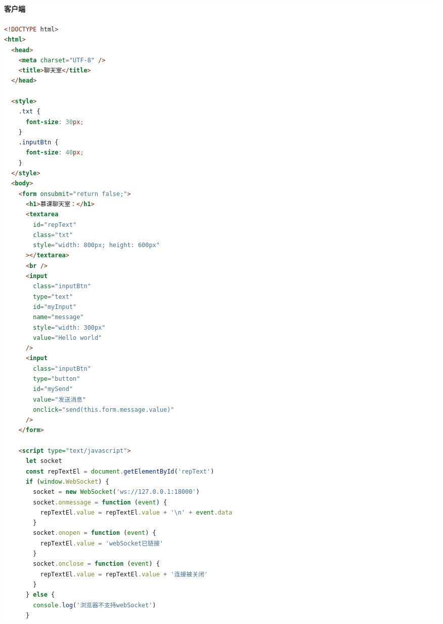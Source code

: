 ```javascript
```

#### 客户端

```html
<!DOCTYPE html>
<html>
  <head>
    <meta charset="UTF-8" />
    <title>聊天室</title>
  </head>

  <style>
    .txt {
      font-size: 30px;
    }
    .inputBtn {
      font-size: 40px;
    }
  </style>
  <body>
    <form onsubmit="return false;">
      <h1>慕课聊天室：</h1>
      <textarea
        id="repText"
        class="txt"
        style="width: 800px; height: 600px"
      ></textarea>
      <br />
      <input
        class="inputBtn"
        type="text"
        id="myInput"
        name="message"
        style="width: 300px"
        value="Hello world"
      />
      <input
        class="inputBtn"
        type="button"
        id="mySend"
        value="发送消息"
        onclick="send(this.form.message.value)"
      />
    </form>

    <script type="text/javascript">
      let socket
      const repTextEl = document.getElementById('repText')
      if (window.WebSocket) {
        socket = new WebSocket('ws://127.0.0.1:18000')
        socket.onmessage = function (event) {
          repTextEl.value = repTextEl.value + '\n' + event.data
        }
        socket.onopen = function (event) {
          repTextEl.value = 'webSocket已链接'
        }
        socket.onclose = function (event) {
          repTextEl.value = repTextEl.value + '连接被关闭'
        }
      } else {
        console.log('浏览器不支持webSocket')
      }

```